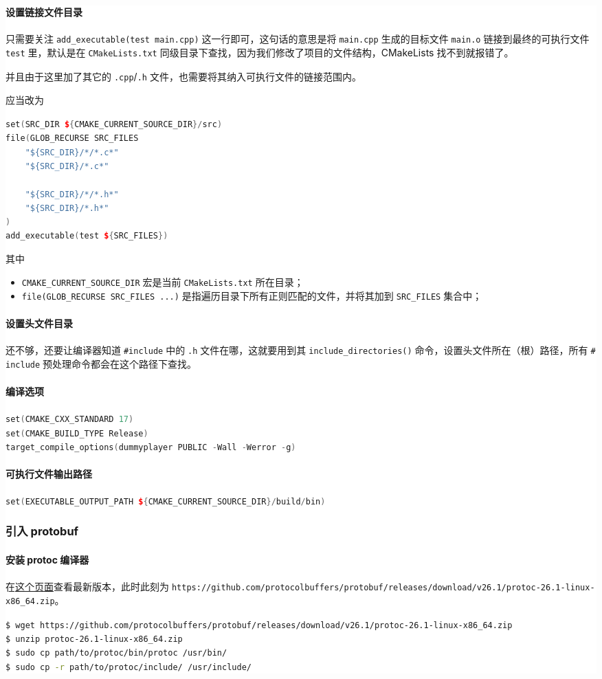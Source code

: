 
#### 设置链接文件目录

只需要关注 `add_executable(test main.cpp)` 这一行即可，这句话的意思是将 `main.cpp` 生成的目标文件 `main.o` 链接到最终的可执行文件 `test` 里，默认是在 `CMakeLists.txt` 同级目录下查找，因为我们修改了项目的文件结构，CMakeLists 找不到就报错了。

并且由于这里加了其它的 `.cpp`/`.h` 文件，也需要将其纳入可执行文件的链接范围内。

应当改为

```C++
set(SRC_DIR ${CMAKE_CURRENT_SOURCE_DIR}/src)
file(GLOB_RECURSE SRC_FILES
    "${SRC_DIR}/*/*.c*"
    "${SRC_DIR}/*.c*"

    "${SRC_DIR}/*/*.h*"
    "${SRC_DIR}/*.h*"
)
add_executable(test ${SRC_FILES})
```

其中

- `CMAKE_CURRENT_SOURCE_DIR` 宏是当前 `CMakeLists.txt` 所在目录；
- `file(GLOB_RECURSE SRC_FILES ...)` 是指遍历目录下所有正则匹配的文件，并将其加到 `SRC_FILES` 集合中；

#### 设置头文件目录

还不够，还要让编译器知道 `#include` 中的 `.h` 文件在哪，这就要用到其 `include_directories()` 命令，设置头文件所在（根）路径，所有 `#include` 预处理命令都会在这个路径下查找。

#### 编译选项

```C++
set(CMAKE_CXX_STANDARD 17)
set(CMAKE_BUILD_TYPE Release)
target_compile_options(dummyplayer PUBLIC -Wall -Werror -g)
```

#### 可执行文件输出路径

```C++
set(EXECUTABLE_OUTPUT_PATH ${CMAKE_CURRENT_SOURCE_DIR}/build/bin)
```

### 引入 protobuf

#### 安装 protoc 编译器

在[这个页面](https://github.com/protocolbuffers/protobuf/releases/latest)查看最新版本，此时此刻为 `https://github.com/protocolbuffers/protobuf/releases/download/v26.1/protoc-26.1-linux-x86_64.zip`。

```bash
$ wget https://github.com/protocolbuffers/protobuf/releases/download/v26.1/protoc-26.1-linux-x86_64.zip
$ unzip protoc-26.1-linux-x86_64.zip
$ sudo cp path/to/protoc/bin/protoc /usr/bin/
$ sudo cp -r path/to/protoc/include/ /usr/include/
```
